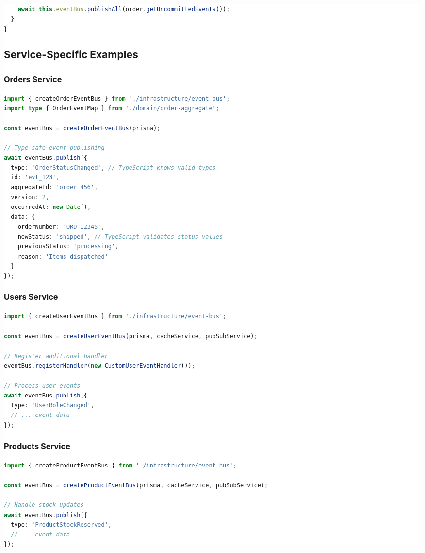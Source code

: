 ```typescript
    await this.eventBus.publishAll(order.getUncommittedEvents());
  }
}
```

## Service-Specific Examples

### Orders Service

```typescript
import { createOrderEventBus } from './infrastructure/event-bus';
import type { OrderEventMap } from './domain/order-aggregate';

const eventBus = createOrderEventBus(prisma);

// Type-safe event publishing
await eventBus.publish({
  type: 'OrderStatusChanged', // TypeScript knows valid types
  id: 'evt_123',
  aggregateId: 'order_456',
  version: 2,
  occurredAt: new Date(),
  data: {
    orderNumber: 'ORD-12345',
    newStatus: 'shipped', // TypeScript validates status values
    previousStatus: 'processing',
    reason: 'Items dispatched'
  }
});
```

### Users Service

```typescript
import { createUserEventBus } from './infrastructure/event-bus';

const eventBus = createUserEventBus(prisma, cacheService, pubSubService);

// Register additional handler
eventBus.registerHandler(new CustomUserEventHandler());

// Process user events
await eventBus.publish({
  type: 'UserRoleChanged',
  // ... event data
});
```

### Products Service

```typescript
import { createProductEventBus } from './infrastructure/event-bus';

const eventBus = createProductEventBus(prisma, cacheService, pubSubService);

// Handle stock updates
await eventBus.publish({
  type: 'ProductStockReserved',
  // ... event data
});
```
